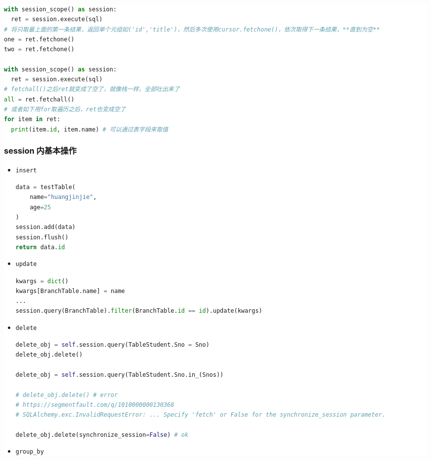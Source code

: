   ```py
  with session_scope() as session:
    ret = session.execute(sql)
  # 将只取最上面的第一条结果，返回单个元组如('id','title')，然后多次使用cursor.fetchone()，依次取得下一条结果，**直到为空**
  one = ret.fetchone()
  two = ret.fetchone()

  with session_scope() as session:
    ret = session.execute(sql)
  # fetchall()之后ret就变成了空了，就像栈一样，全部吐出来了
  all = ret.fetchall()
  # 或者如下用for取遍历之后，ret也变成空了
  for item in ret:
    print(item.id, item.name) # 可以通过表字段来取值
  ```

### session 内基本操作

- `insert`

  ```py
  data = testTable(
      name="huangjinjie",
      age=25
  )
  session.add(data)
  session.flush()
  return data.id
  ```

- `update`

  ```py
  kwargs = dict()
  kwargs[BranchTable.name] = name
  ...
  session.query(BranchTable).filter(BranchTable.id == id).update(kwargs)
  ```

- `delete`

  ```py
  delete_obj = self.session.query(TableStudent.Sno = Sno)
  delete_obj.delete()

  delete_obj = self.session.query(TableStudent.Sno.in_(Snos))

  # delete_obj.delete() # error
  # https://segmentfault.com/q/1010000000130368
  # SQLAlchemy.exc.InvalidRequestError: ... Specify 'fetch' or False for the synchronize_session parameter.

  delete_obj.delete(synchronize_session=False) # ok
  ```

- `group_by`

